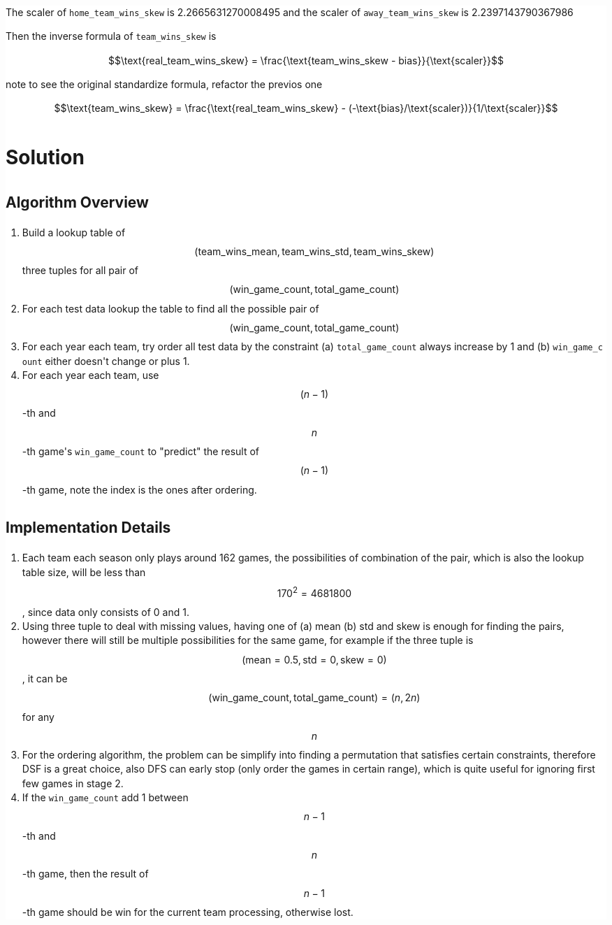 The scaler of `home_team_wins_skew` is 2.2665631270008495 and the scaler of `away_team_wins_skew` is 2.2397143790367986
</div>

Then the inverse formula of `team_wins_skew` is

$$\text{real_team_wins_skew} = \frac{\text{team_wins_skew - bias}}{\text{scaler}}$$

note to see the original standardize formula, refactor the previos one

$$\text{team_wins_skew} = \frac{\text{real_team_wins_skew} - (-\text{bias}/\text{scaler})}{1/\text{scaler}}$$

# Solution

## Algorithm Overview

1. Build a lookup table of $$(\text{team_wins_mean}, \text{team_wins_std}, \text{team_wins_skew})$$ three tuples for all pair of $$(\text{win_game_count}, \text{total_game_count})$$
2. For each test data lookup the table to find all the possible pair of $$(\text{win_game_count}, \text{total_game_count})$$
3. For each year each team, try order all test data by the constraint (a) `total_game_count` always increase by 1 and (b) `win_game_count` either doesn't change or plus 1.
4. For each year each team, use $$(n-1)$$-th and $$n$$-th game's `win_game_count` to "predict" the result of $$(n-1)$$-th game, note the index is the ones after ordering.

## Implementation Details

1. Each team each season only plays around 162 games, the possibilities of combination of the pair, which is also the lookup table size, will be less than $$170^2 = 4681800$$, since data only consists of 0 and 1.
2. Using three tuple to deal with missing values, having one of (a) mean (b) std and skew is enough for finding the pairs, however there will still be multiple possibilities for the same game, for example if the three tuple is $$(\text{mean} = 0.5, \text{std} = 0, \text{skew} = 0)$$, it can be $$(\text{win_game_count}, \text{total_game_count}) = (n, 2n)$$ for any $$n$$
3. For the ordering algorithm, the problem can be simplify into finding a permutation that satisfies certain constraints, therefore DSF is a great choice, also DFS can early stop (only order the games in certain range), which is quite useful for ignoring first few games in stage 2.
4. If the `win_game_count` add 1 between $$n-1$$-th and $$n$$-th game, then the result of $$n-1$$-th game should be win for the current team processing, otherwise lost.